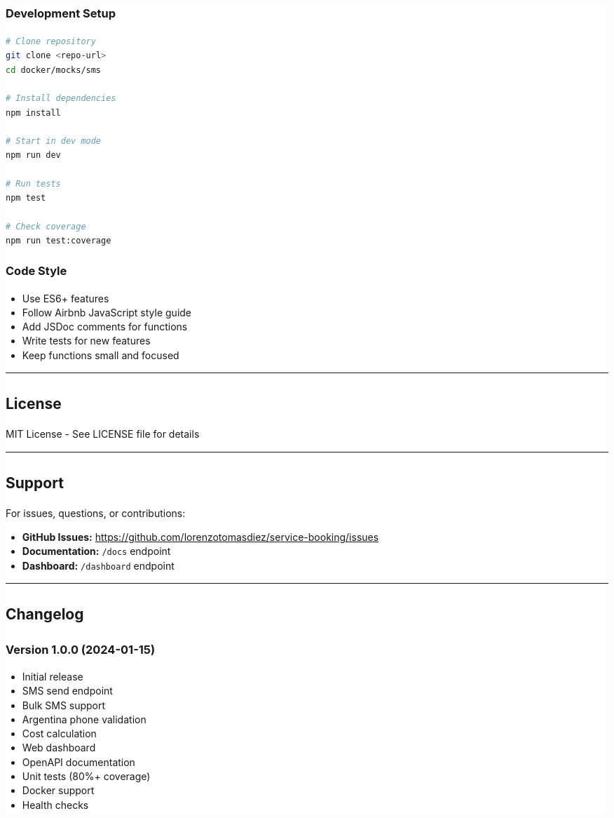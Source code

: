 ### Development Setup

```bash
# Clone repository
git clone <repo-url>
cd docker/mocks/sms

# Install dependencies
npm install

# Start in dev mode
npm run dev

# Run tests
npm test

# Check coverage
npm run test:coverage
```

### Code Style

- Use ES6+ features
- Follow Airbnb JavaScript style guide
- Add JSDoc comments for functions
- Write tests for new features
- Keep functions small and focused

---

## License

MIT License - See LICENSE file for details

---

## Support

For issues, questions, or contributions:

- **GitHub Issues:** https://github.com/lorenzotomasdiez/service-booking/issues
- **Documentation:** `/docs` endpoint
- **Dashboard:** `/dashboard` endpoint

---

## Changelog

### Version 1.0.0 (2024-01-15)
- Initial release
- SMS send endpoint
- Bulk SMS support
- Argentina phone validation
- Cost calculation
- Web dashboard
- OpenAPI documentation
- Unit tests (80%+ coverage)
- Docker support
- Health checks
